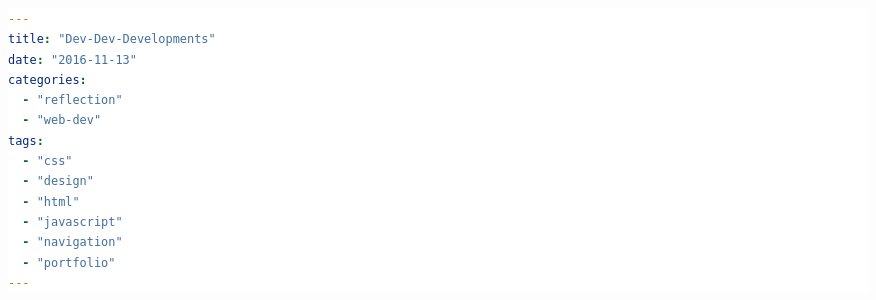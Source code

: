 ```yaml
---
title: "Dev-Dev-Developments"
date: "2016-11-13"
categories: 
  - "reflection"
  - "web-dev"
tags: 
  - "css"
  - "design"
  - "html"
  - "javascript"
  - "navigation"
  - "portfolio"
---
```

